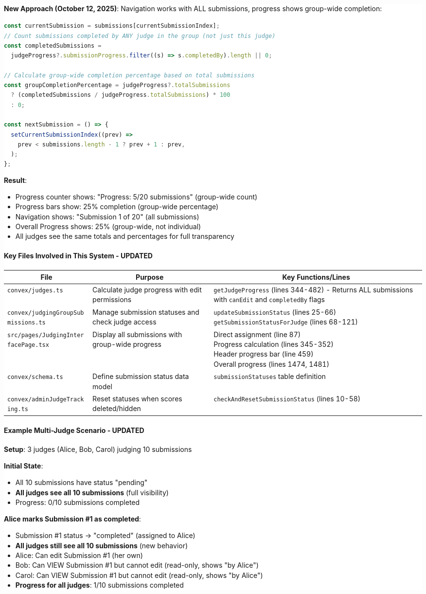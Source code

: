 **New Approach (October 12, 2025)**: Navigation works with ALL submissions, progress shows group-wide completion:

```typescript
const currentSubmission = submissions[currentSubmissionIndex];
// Count submissions completed by ANY judge in the group (not just this judge)
const completedSubmissions =
  judgeProgress?.submissionProgress.filter((s) => s.completedBy).length || 0;

// Calculate group-wide completion percentage based on total submissions
const groupCompletionPercentage = judgeProgress?.totalSubmissions
  ? (completedSubmissions / judgeProgress.totalSubmissions) * 100
  : 0;

const nextSubmission = () => {
  setCurrentSubmissionIndex((prev) =>
    prev < submissions.length - 1 ? prev + 1 : prev,
  );
};
```

**Result**:

- Progress counter shows: "Progress: 5/20 submissions" (group-wide count)
- Progress bars show: 25% completion (group-wide percentage)
- Navigation shows: "Submission 1 of 20" (all submissions)
- Overall Progress shows: 25% (group-wide, not individual)
- All judges see the same totals and percentages for full transparency

#### Key Files Involved in This System - **UPDATED**

| File                                 | Purpose                                           | Key Functions/Lines                                                                                                                             |
| ------------------------------------ | ------------------------------------------------- | ----------------------------------------------------------------------------------------------------------------------------------------------- |
| `convex/judges.ts`                   | Calculate judge progress with edit permissions    | `getJudgeProgress` (lines 344-482) - Returns ALL submissions with `canEdit` and `completedBy` flags                                             |
| `convex/judgingGroupSubmissions.ts`  | Manage submission statuses and check judge access | `updateSubmissionStatus` (lines 25-66)<br/>`getSubmissionStatusForJudge` (lines 68-121)                                                         |
| `src/pages/JudgingInterfacePage.tsx` | Display all submissions with group-wide progress  | Direct assignment (line 87)<br/>Progress calculation (lines 345-352)<br/>Header progress bar (line 459)<br/>Overall progress (lines 1474, 1481) |
| `convex/schema.ts`                   | Define submission status data model               | `submissionStatuses` table definition                                                                                                           |
| `convex/adminJudgeTracking.ts`       | Reset statuses when scores deleted/hidden         | `checkAndResetSubmissionStatus` (lines 10-58)                                                                                                   |

#### Example Multi-Judge Scenario - **UPDATED**

**Setup**: 3 judges (Alice, Bob, Carol) judging 10 submissions

**Initial State**:

- All 10 submissions have status "pending"
- **All judges see all 10 submissions** (full visibility)
- Progress: 0/10 submissions completed

**Alice marks Submission #1 as completed**:

- Submission #1 status → "completed" (assigned to Alice)
- **All judges still see all 10 submissions** (new behavior)
- Alice: Can edit Submission #1 (her own)
- Bob: Can VIEW Submission #1 but cannot edit (read-only, shows "by Alice")
- Carol: Can VIEW Submission #1 but cannot edit (read-only, shows "by Alice")
- **Progress for all judges**: 1/10 submissions completed
